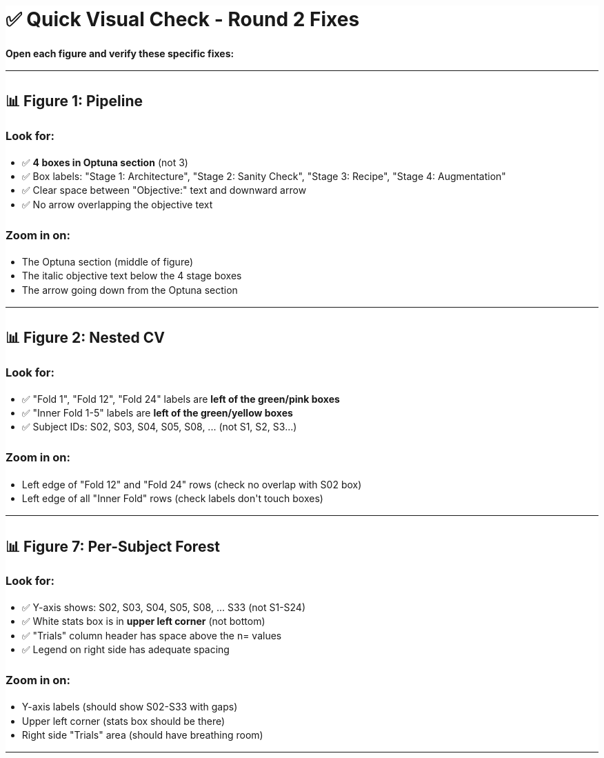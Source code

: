 # ✅ Quick Visual Check - Round 2 Fixes

**Open each figure and verify these specific fixes:**

---

## 📊 Figure 1: Pipeline

### Look for:
- ✅ **4 boxes in Optuna section** (not 3)
- ✅ Box labels: "Stage 1: Architecture", "Stage 2: Sanity Check", "Stage 3: Recipe", "Stage 4: Augmentation"
- ✅ Clear space between "Objective:" text and downward arrow
- ✅ No arrow overlapping the objective text

### Zoom in on:
- The Optuna section (middle of figure)
- The italic objective text below the 4 stage boxes
- The arrow going down from the Optuna section

---

## 📊 Figure 2: Nested CV

### Look for:
- ✅ "Fold 1", "Fold 12", "Fold 24" labels are **left of the green/pink boxes**
- ✅ "Inner Fold 1-5" labels are **left of the green/yellow boxes**
- ✅ Subject IDs: S02, S03, S04, S05, S08, ... (not S1, S2, S3...)

### Zoom in on:
- Left edge of "Fold 12" and "Fold 24" rows (check no overlap with S02 box)
- Left edge of all "Inner Fold" rows (check labels don't touch boxes)

---

## 📊 Figure 7: Per-Subject Forest

### Look for:
- ✅ Y-axis shows: S02, S03, S04, S05, S08, ... S33 (not S1-S24)
- ✅ White stats box is in **upper left corner** (not bottom)
- ✅ "Trials" column header has space above the n= values
- ✅ Legend on right side has adequate spacing

### Zoom in on:
- Y-axis labels (should show S02-S33 with gaps)
- Upper left corner (stats box should be there)
- Right side "Trials" area (should have breathing room)

---